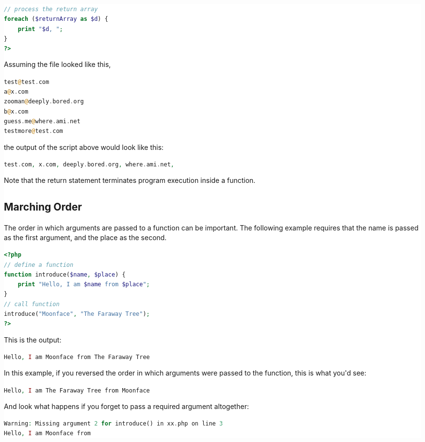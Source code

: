 ```php
// process the return array
foreach ($returnArray as $d) {
    print "$d, ";
}
?>
```

Assuming the file looked like this,

```php
test@test.com
a@x.com
zooman@deeply.bored.org
b@x.com
guess.me@where.ami.net
testmore@test.com
```

the output of the script above would look like this:

```php
test.com, x.com, deeply.bored.org, where.ami.net, 
```

Note that the return statement terminates program execution inside a function.

## Marching Order

The order in which arguments are passed to a function can be important. The following example requires that the name is passed as the first argument, and the place as the second.

```php
<?php
// define a function
function introduce($name, $place) {
    print "Hello, I am $name from $place";
}
// call function
introduce("Moonface", "The Faraway Tree");
?>
```

This is the output:

```php
Hello, I am Moonface from The Faraway Tree
```

In this example, if you reversed the order in which arguments were passed to the function, this is what you'd see:

```php
Hello, I am The Faraway Tree from Moonface
```

And look what happens if you forget to pass a required argument altogether:

```php
Warning: Missing argument 2 for introduce() in xx.php on line 3
Hello, I am Moonface from 
```
